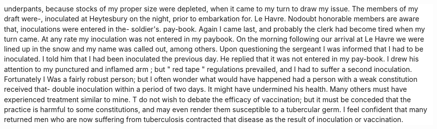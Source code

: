 underpants, because stocks of my proper size were depleted, when it came to my turn to draw my issue. The members of my draft were-, inoculated at Heytesbury on the night, prior to embarkation for. Le Havre. Nodoubt honorable members are aware that, inoculations were entered in the- soldier's. pay-book. Again I came last, and probably the clerk had become tired when my turn came. At any rate my inoculation was not entered in my paybook. On the morning following our arrival at Le Havre we were lined up in the snow and my name was called out, among others.  Upon questioning the sergeant I was informed that I had to be inoculated. I told him that I had been inoculated the previous day. He replied that it was not entered in my pay-book. I drew his attention to my punctured and inflamed arm ; but " red tape " regulations prevailed, and I had to suffer a second inoculation. Fortunately I Was a fairly robust person; but I often wonder what would have happened had a person with a weak constitution received that- double inoculation within a period of two days. It might have undermined his health. Many others must have experienced treatment similar to mine. T do not wish to debate the efficacy of vaccination; but it must be conceded that the practice is harmful to some constitutions, and may even render them susceptible to a tubercular germ. I feel confident that many returned men who are now suffering from tuberculosis contracted that disease as the result of inoculation or vaccination. 
